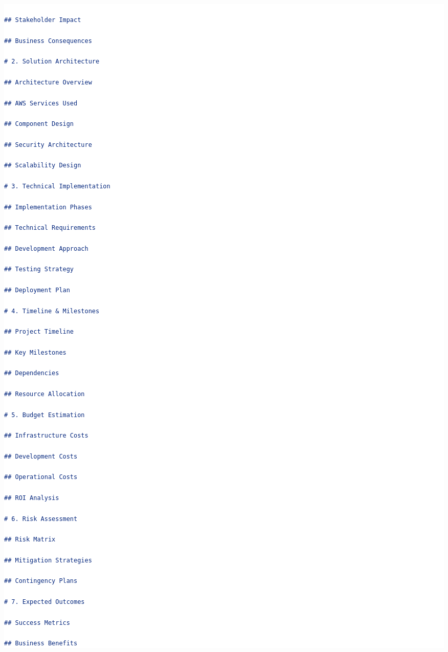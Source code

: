 ```markdown

## Stakeholder Impact

## Business Consequences

# 2. Solution Architecture

## Architecture Overview

## AWS Services Used

## Component Design

## Security Architecture

## Scalability Design

# 3. Technical Implementation

## Implementation Phases

## Technical Requirements

## Development Approach

## Testing Strategy

## Deployment Plan

# 4. Timeline & Milestones

## Project Timeline

## Key Milestones

## Dependencies

## Resource Allocation

# 5. Budget Estimation

## Infrastructure Costs

## Development Costs

## Operational Costs

## ROI Analysis

# 6. Risk Assessment

## Risk Matrix

## Mitigation Strategies

## Contingency Plans

# 7. Expected Outcomes

## Success Metrics

## Business Benefits

```